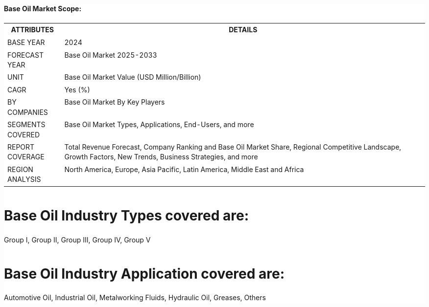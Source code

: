 <h4>Base Oil Market Scope:</h4>
<table>
<tr>
<th>ATTRIBUTES</th>
<th>DETAILS</th>
</tr>
<tr>
<td>BASE YEAR</td>
<td>2024</td>
</tr>
<tr>
<td>FORECAST YEAR</td>
<td>Base Oil Market 2025-2033</td>
</tr>
<tr>
<td>UNIT</td>
<td>Base Oil Market Value (USD Million/Billion)</td>
<tr>
<td>CAGR</td>
<td>Yes (%)</td>
</tr>
</tr>
<tr>
<td>BY COMPANIES</td>
<td>Base Oil Market By Key Players</td>
</tr>
<tr>
<td>SEGMENTS COVERED</td>
<td>Base Oil Market Types, Applications, End-Users, and more</td>
</tr>
<tr>
<td>REPORT COVERAGE</td>
<td>Total Revenue Forecast, Company Ranking and Base Oil Market Share, Regional Competitive Landscape, Growth Factors, New Trends, Business Strategies, and more</td>
</tr>
<tr>
<td>REGION ANALYSIS</td>
<td>North America, Europe, Asia Pacific, Latin America, Middle East and Africa</td>
</tr>
</table>

# <strong>Base Oil Industry Types covered are:</strong>

Group I, Group II, Group III, Group IV, Group V

# <strong>Base Oil Industry Application covered are:</strong>

Automotive Oil, Industrial Oil, Metalworking Fluids, Hydraulic Oil, Greases, Others
